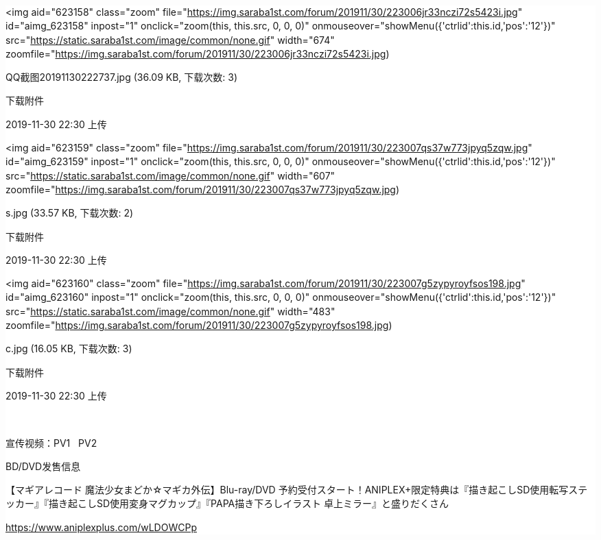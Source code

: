 






 


<img aid="623158" class="zoom" file="https://img.saraba1st.com/forum/201911/30/223006jr33nczi72s5423i.jpg" id="aimg_623158" inpost="1" onclick="zoom(this, this.src, 0, 0, 0)" onmouseover="showMenu({'ctrlid':this.id,'pos':'12'})" src="https://static.saraba1st.com/image/common/none.gif" width="674" zoomfile="https://img.saraba1st.com/forum/201911/30/223006jr33nczi72s5423i.jpg)


QQ截图20191130222737.jpg (36.09 KB, 下载次数: 3)

下载附件

2019-11-30 22:30 上传






<img aid="623159" class="zoom" file="https://img.saraba1st.com/forum/201911/30/223007qs37w773jpyq5zqw.jpg" id="aimg_623159" inpost="1" onclick="zoom(this, this.src, 0, 0, 0)" onmouseover="showMenu({'ctrlid':this.id,'pos':'12'})" src="https://static.saraba1st.com/image/common/none.gif" width="607" zoomfile="https://img.saraba1st.com/forum/201911/30/223007qs37w773jpyq5zqw.jpg)


s.jpg (33.57 KB, 下载次数: 2)

下载附件

2019-11-30 22:30 上传






<img aid="623160" class="zoom" file="https://img.saraba1st.com/forum/201911/30/223007g5zypyroyfsos198.jpg" id="aimg_623160" inpost="1" onclick="zoom(this, this.src, 0, 0, 0)" onmouseover="showMenu({'ctrlid':this.id,'pos':'12'})" src="https://static.saraba1st.com/image/common/none.gif" width="483" zoomfile="https://img.saraba1st.com/forum/201911/30/223007g5zypyroyfsos198.jpg)


c.jpg (16.05 KB, 下载次数: 3)

下载附件

2019-11-30 22:30 上传








  


宣传视频：PV1   PV2



BD/DVD发售信息



【マギアレコード 魔法少女まどか☆マギカ外伝】Blu-ray/DVD 予約受付スタート！ANIPLEX+限定特典は『描き起こしSD使用転写ステッカー』『描き起こしSD使用変身マグカップ』『PAPA描き下ろしイラスト 卓上ミラー』と盛りだくさん

https://www.aniplexplus.com/wLDOWCPp





